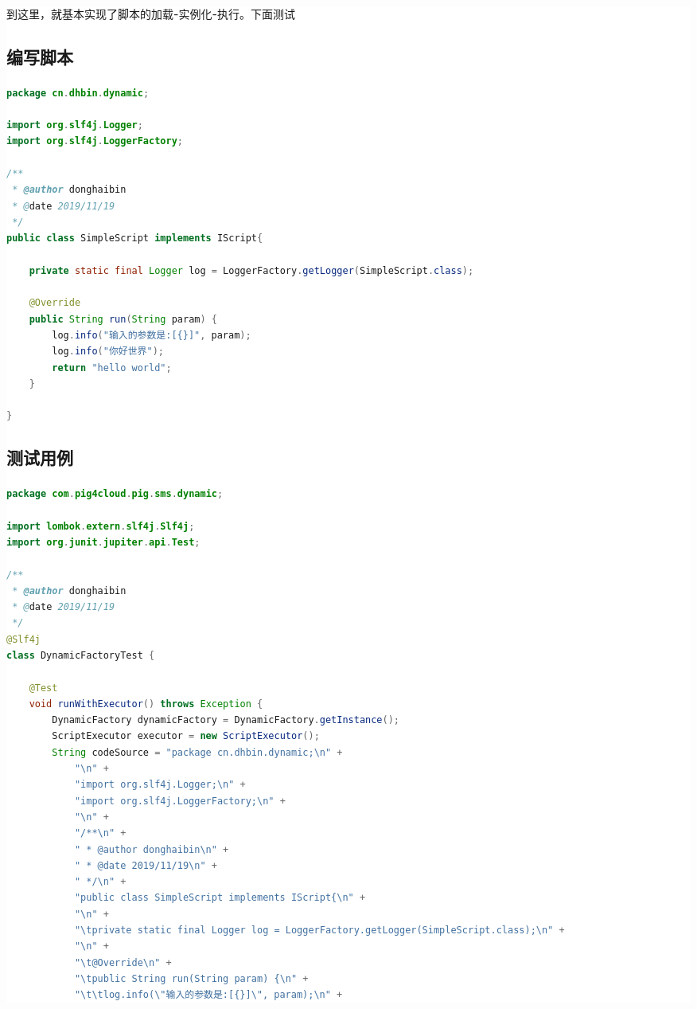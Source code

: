 到这里，就基本实现了脚本的加载-实例化-执行。下面测试

## 编写脚本

```java
package cn.dhbin.dynamic;

import org.slf4j.Logger;
import org.slf4j.LoggerFactory;

/**
 * @author donghaibin
 * @date 2019/11/19
 */
public class SimpleScript implements IScript{

	private static final Logger log = LoggerFactory.getLogger(SimpleScript.class);

	@Override
	public String run(String param) {
		log.info("输入的参数是:[{}]", param);
		log.info("你好世界");
		return "hello world";
	}

}

```

## 测试用例

```java
package com.pig4cloud.pig.sms.dynamic;

import lombok.extern.slf4j.Slf4j;
import org.junit.jupiter.api.Test;

/**
 * @author donghaibin
 * @date 2019/11/19
 */
@Slf4j
class DynamicFactoryTest {

	@Test
	void runWithExecutor() throws Exception {
		DynamicFactory dynamicFactory = DynamicFactory.getInstance();
		ScriptExecutor executor = new ScriptExecutor();
		String codeSource = "package cn.dhbin.dynamic;\n" +
			"\n" +
			"import org.slf4j.Logger;\n" +
			"import org.slf4j.LoggerFactory;\n" +
			"\n" +
			"/**\n" +
			" * @author donghaibin\n" +
			" * @date 2019/11/19\n" +
			" */\n" +
			"public class SimpleScript implements IScript{\n" +
			"\n" +
			"\tprivate static final Logger log = LoggerFactory.getLogger(SimpleScript.class);\n" +
			"\n" +
			"\t@Override\n" +
			"\tpublic String run(String param) {\n" +
			"\t\tlog.info(\"输入的参数是:[{}]\", param);\n" +
```